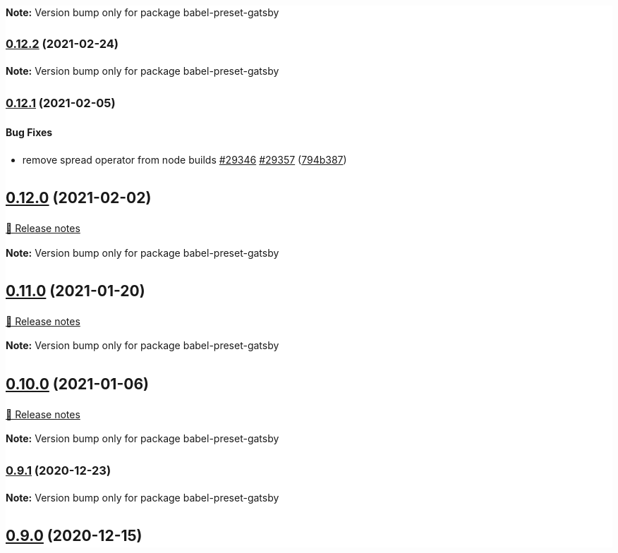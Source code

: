**Note:** Version bump only for package babel-preset-gatsby

### [0.12.2](https://github.com/gatsbyjs/gatsby/commits/babel-preset-gatsby@0.12.2/packages/babel-preset-gatsby) (2021-02-24)

**Note:** Version bump only for package babel-preset-gatsby

### [0.12.1](https://github.com/gatsbyjs/gatsby/commits/babel-preset-gatsby@0.12.1/packages/babel-preset-gatsby) (2021-02-05)

#### Bug Fixes

- remove spread operator from node builds [#29346](https://github.com/gatsbyjs/gatsby/issues/29346) [#29357](https://github.com/gatsbyjs/gatsby/issues/29357) ([794b387](https://github.com/gatsbyjs/gatsby/commit/794b38799cd8b8ad33bddf857ad9d87cd2615dca))

## [0.12.0](https://github.com/gatsbyjs/gatsby/commits/babel-preset-gatsby@0.12.0/packages/babel-preset-gatsby) (2021-02-02)

[🧾 Release notes](https://www.gatsbyjs.com/docs/reference/release-notes/v2.32)

**Note:** Version bump only for package babel-preset-gatsby

## [0.11.0](https://github.com/gatsbyjs/gatsby/commits/babel-preset-gatsby@0.11.0/packages/babel-preset-gatsby) (2021-01-20)

[🧾 Release notes](https://www.gatsbyjs.com/docs/reference/release-notes/v2.31)

**Note:** Version bump only for package babel-preset-gatsby

## [0.10.0](https://github.com/gatsbyjs/gatsby/commits/babel-preset-gatsby@0.10.0/packages/babel-preset-gatsby) (2021-01-06)

[🧾 Release notes](https://www.gatsbyjs.com/docs/reference/release-notes/v2.30)

**Note:** Version bump only for package babel-preset-gatsby

### [0.9.1](https://github.com/gatsbyjs/gatsby/commits/babel-preset-gatsby@0.9.1/packages/babel-preset-gatsby) (2020-12-23)

**Note:** Version bump only for package babel-preset-gatsby

## [0.9.0](https://github.com/gatsbyjs/gatsby/commits/babel-preset-gatsby@0.9.0/packages/babel-preset-gatsby) (2020-12-15)

